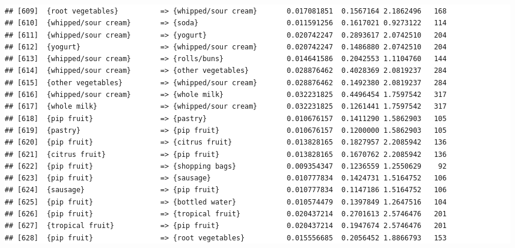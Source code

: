     ## [609]  {root vegetables}          => {whipped/sour cream}       0.017081851  0.1567164 2.1862496   168
    ## [610]  {whipped/sour cream}       => {soda}                     0.011591256  0.1617021 0.9273122   114
    ## [611]  {whipped/sour cream}       => {yogurt}                   0.020742247  0.2893617 2.0742510   204
    ## [612]  {yogurt}                   => {whipped/sour cream}       0.020742247  0.1486880 2.0742510   204
    ## [613]  {whipped/sour cream}       => {rolls/buns}               0.014641586  0.2042553 1.1104760   144
    ## [614]  {whipped/sour cream}       => {other vegetables}         0.028876462  0.4028369 2.0819237   284
    ## [615]  {other vegetables}         => {whipped/sour cream}       0.028876462  0.1492380 2.0819237   284
    ## [616]  {whipped/sour cream}       => {whole milk}               0.032231825  0.4496454 1.7597542   317
    ## [617]  {whole milk}               => {whipped/sour cream}       0.032231825  0.1261441 1.7597542   317
    ## [618]  {pip fruit}                => {pastry}                   0.010676157  0.1411290 1.5862903   105
    ## [619]  {pastry}                   => {pip fruit}                0.010676157  0.1200000 1.5862903   105
    ## [620]  {pip fruit}                => {citrus fruit}             0.013828165  0.1827957 2.2085942   136
    ## [621]  {citrus fruit}             => {pip fruit}                0.013828165  0.1670762 2.2085942   136
    ## [622]  {pip fruit}                => {shopping bags}            0.009354347  0.1236559 1.2550629    92
    ## [623]  {pip fruit}                => {sausage}                  0.010777834  0.1424731 1.5164752   106
    ## [624]  {sausage}                  => {pip fruit}                0.010777834  0.1147186 1.5164752   106
    ## [625]  {pip fruit}                => {bottled water}            0.010574479  0.1397849 1.2647516   104
    ## [626]  {pip fruit}                => {tropical fruit}           0.020437214  0.2701613 2.5746476   201
    ## [627]  {tropical fruit}           => {pip fruit}                0.020437214  0.1947674 2.5746476   201
    ## [628]  {pip fruit}                => {root vegetables}          0.015556685  0.2056452 1.8866793   153